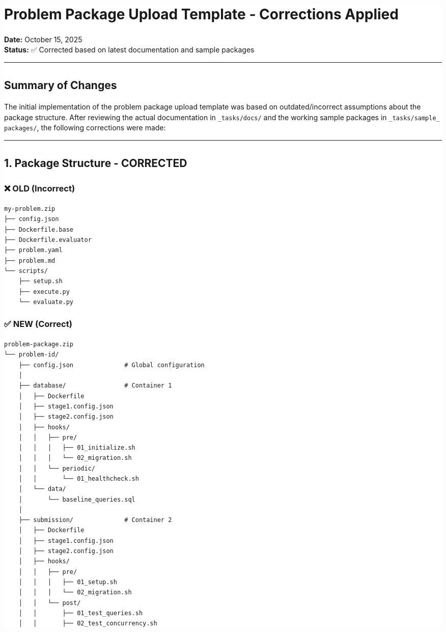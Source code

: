 # Problem Package Upload Template - Corrections Applied

**Date:** October 15, 2025  
**Status:** ✅ Corrected based on latest documentation and sample packages

---

## Summary of Changes

The initial implementation of the problem package upload template was based on outdated/incorrect assumptions about the package structure. After reviewing the actual documentation in `_tasks/docs/` and the working sample packages in `_tasks/sample_packages/`, the following corrections were made:

---

## 1. Package Structure - CORRECTED

### ❌ OLD (Incorrect)

```
my-problem.zip
├── config.json
├── Dockerfile.base
├── Dockerfile.evaluator
├── problem.yaml
├── problem.md
└── scripts/
    ├── setup.sh
    ├── execute.py
    └── evaluate.py
```

### ✅ NEW (Correct)

```
problem-package.zip
└── problem-id/
    ├── config.json              # Global configuration
    │
    ├── database/                # Container 1
    │   ├── Dockerfile
    │   ├── stage1.config.json
    │   ├── stage2.config.json
    │   ├── hooks/
    │   │   ├── pre/
    │   │   │   ├── 01_initialize.sh
    │   │   │   └── 02_migration.sh
    │   │   └── periodic/
    │   │       └── 01_healthcheck.sh
    │   └── data/
    │       └── baseline_queries.sql
    │
    ├── submission/              # Container 2
    │   ├── Dockerfile
    │   ├── stage1.config.json
    │   ├── stage2.config.json
    │   ├── hooks/
    │   │   ├── pre/
    │   │   │   ├── 01_setup.sh
    │   │   │   └── 02_migration.sh
    │   │   └── post/
    │   │       ├── 01_test_queries.sh
    │   │       ├── 02_test_concurrency.sh
```
